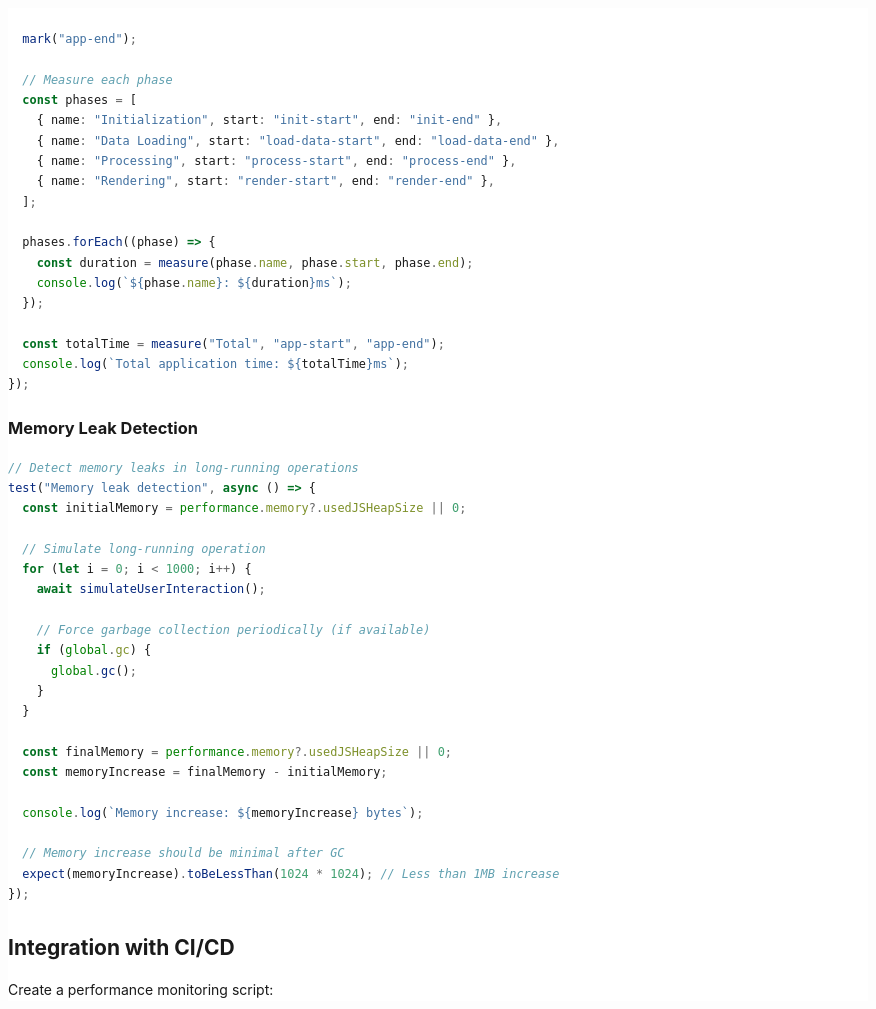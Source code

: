 ```typescript

  mark("app-end");

  // Measure each phase
  const phases = [
    { name: "Initialization", start: "init-start", end: "init-end" },
    { name: "Data Loading", start: "load-data-start", end: "load-data-end" },
    { name: "Processing", start: "process-start", end: "process-end" },
    { name: "Rendering", start: "render-start", end: "render-end" },
  ];

  phases.forEach((phase) => {
    const duration = measure(phase.name, phase.start, phase.end);
    console.log(`${phase.name}: ${duration}ms`);
  });

  const totalTime = measure("Total", "app-start", "app-end");
  console.log(`Total application time: ${totalTime}ms`);
});
```

### Memory Leak Detection

```typescript
// Detect memory leaks in long-running operations
test("Memory leak detection", async () => {
  const initialMemory = performance.memory?.usedJSHeapSize || 0;

  // Simulate long-running operation
  for (let i = 0; i < 1000; i++) {
    await simulateUserInteraction();

    // Force garbage collection periodically (if available)
    if (global.gc) {
      global.gc();
    }
  }

  const finalMemory = performance.memory?.usedJSHeapSize || 0;
  const memoryIncrease = finalMemory - initialMemory;

  console.log(`Memory increase: ${memoryIncrease} bytes`);

  // Memory increase should be minimal after GC
  expect(memoryIncrease).toBeLessThan(1024 * 1024); // Less than 1MB increase
});
```

## Integration with CI/CD

Create a performance monitoring script:
